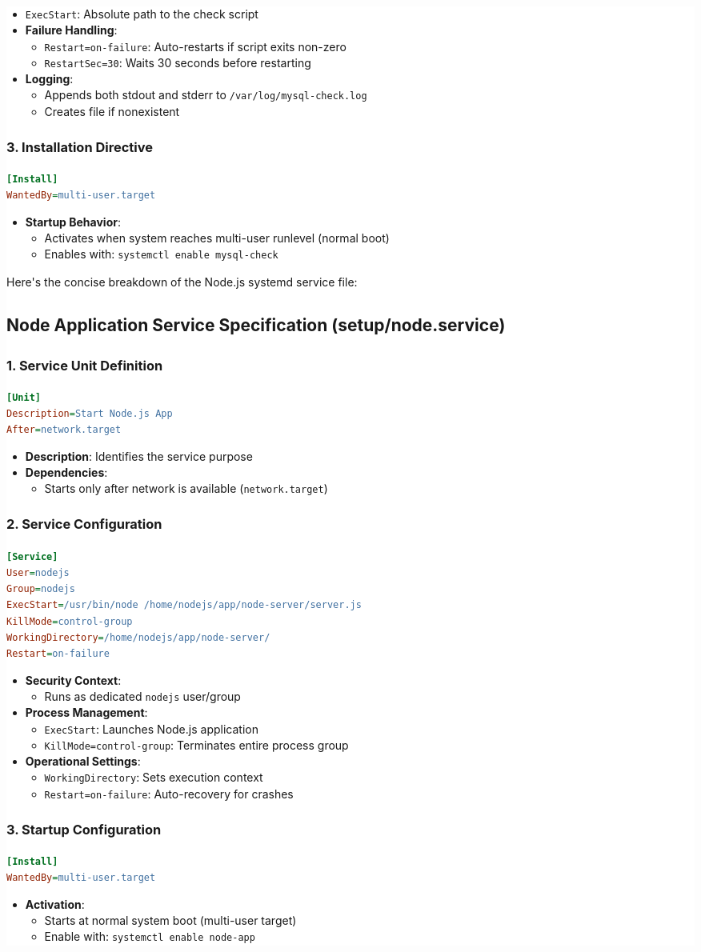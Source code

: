   - `ExecStart`: Absolute path to the check script
- **Failure Handling**:
  - `Restart=on-failure`: Auto-restarts if script exits non-zero
  - `RestartSec=30`: Waits 30 seconds before restarting
- **Logging**:
  - Appends both stdout and stderr to `/var/log/mysql-check.log`
  - Creates file if nonexistent

### 3. Installation Directive
```ini
[Install]
WantedBy=multi-user.target
```
- **Startup Behavior**:
  - Activates when system reaches multi-user runlevel (normal boot)
  - Enables with: `systemctl enable mysql-check`

Here's the concise breakdown of the Node.js systemd service file:

## Node Application Service Specification (setup/node.service)
### 1. Service Unit Definition
```ini
[Unit]
Description=Start Node.js App
After=network.target
```
- **Description**: Identifies the service purpose
- **Dependencies**:
  - Starts only after network is available (`network.target`)

### 2. Service Configuration
```ini
[Service]
User=nodejs
Group=nodejs
ExecStart=/usr/bin/node /home/nodejs/app/node-server/server.js
KillMode=control-group
WorkingDirectory=/home/nodejs/app/node-server/
Restart=on-failure
```
- **Security Context**:
  - Runs as dedicated `nodejs` user/group
- **Process Management**:
  - `ExecStart`: Launches Node.js application
  - `KillMode=control-group`: Terminates entire process group
- **Operational Settings**:
  - `WorkingDirectory`: Sets execution context
  - `Restart=on-failure`: Auto-recovery for crashes

### 3. Startup Configuration
```ini
[Install]
WantedBy=multi-user.target
```
- **Activation**:
  - Starts at normal system boot (multi-user target)
  - Enable with: `systemctl enable node-app`
